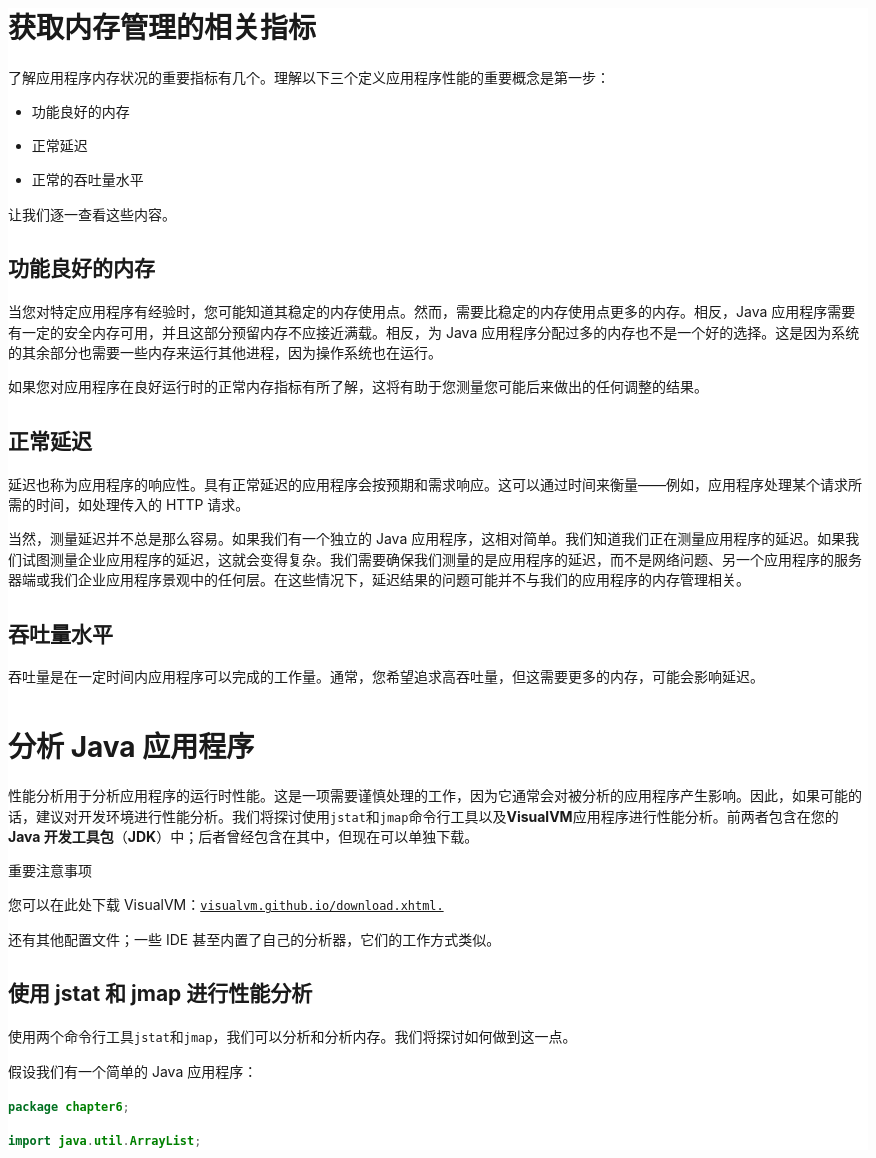 # 获取内存管理的相关指标

了解应用程序内存状况的重要指标有几个。理解以下三个定义应用程序性能的重要概念是第一步：

+   功能良好的内存

+   正常延迟

+   正常的吞吐量水平

让我们逐一查看这些内容。

## 功能良好的内存

当您对特定应用程序有经验时，您可能知道其稳定的内存使用点。然而，需要比稳定的内存使用点更多的内存。相反，Java 应用程序需要有一定的安全内存可用，并且这部分预留内存不应接近满载。相反，为 Java 应用程序分配过多的内存也不是一个好的选择。这是因为系统的其余部分也需要一些内存来运行其他进程，因为操作系统也在运行。

如果您对应用程序在良好运行时的正常内存指标有所了解，这将有助于您测量您可能后来做出的任何调整的结果。

## 正常延迟

延迟也称为应用程序的响应性。具有正常延迟的应用程序会按预期和需求响应。这可以通过时间来衡量——例如，应用程序处理某个请求所需的时间，如处理传入的 HTTP 请求。

当然，测量延迟并不总是那么容易。如果我们有一个独立的 Java 应用程序，这相对简单。我们知道我们正在测量应用程序的延迟。如果我们试图测量企业应用程序的延迟，这就会变得复杂。我们需要确保我们测量的是应用程序的延迟，而不是网络问题、另一个应用程序的服务器端或我们企业应用程序景观中的任何层。在这些情况下，延迟结果的问题可能并不与我们的应用程序的内存管理相关。

## 吞吐量水平

吞吐量是在一定时间内应用程序可以完成的工作量。通常，您希望追求高吞吐量，但这需要更多的内存，可能会影响延迟。

# 分析 Java 应用程序

性能分析用于分析应用程序的运行时性能。这是一项需要谨慎处理的工作，因为它通常会对被分析的应用程序产生影响。因此，如果可能的话，建议对开发环境进行性能分析。我们将探讨使用`jstat`和`jmap`命令行工具以及**VisualVM**应用程序进行性能分析。前两者包含在您的**Java 开发工具包**（**JDK**）中；后者曾经包含在其中，但现在可以单独下载。

重要注意事项

您可以在此处下载 VisualVM：[`visualvm.github.io/download.xhtml.`](https://visualvm.github.io/download.xhtml.)

还有其他配置文件；一些 IDE 甚至内置了自己的分析器，它们的工作方式类似。

## 使用 jstat 和 jmap 进行性能分析

使用两个命令行工具`jstat`和`jmap`，我们可以分析和分析内存。我们将探讨如何做到这一点。

假设我们有一个简单的 Java 应用程序：

```java
package chapter6;
```

```java
import java.util.ArrayList;
```
